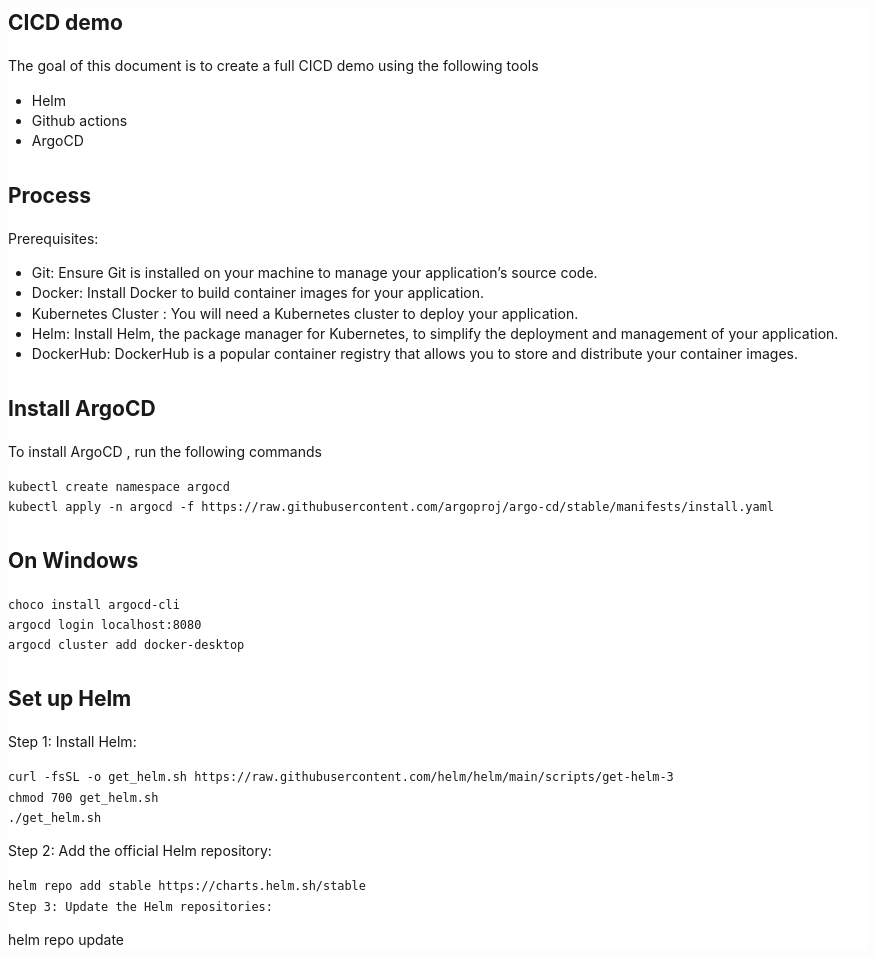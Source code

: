 ## CICD demo 
The goal of this document is to create a full CICD demo using the following tools 
- Helm 
- Github actions 
- ArgoCD 


## Process 

Prerequisites: 

- Git: Ensure Git is installed on your machine to manage your application’s source code.
- Docker: Install Docker to build container images for your application.
- Kubernetes Cluster : You will need a Kubernetes cluster to deploy your application. 
- Helm: Install Helm, the package manager for Kubernetes, to simplify the deployment and management of your application.
- DockerHub: DockerHub is a popular container registry that allows you to store and distribute your container images.


## Install ArgoCD 
To install ArgoCD ,  run the following commands 

```
kubectl create namespace argocd
kubectl apply -n argocd -f https://raw.githubusercontent.com/argoproj/argo-cd/stable/manifests/install.yaml
```

## On Windows

```
choco install argocd-cli
argocd login localhost:8080
argocd cluster add docker-desktop
```

## Set up Helm 
Step 1: Install Helm:

```
curl -fsSL -o get_helm.sh https://raw.githubusercontent.com/helm/helm/main/scripts/get-helm-3
chmod 700 get_helm.sh
./get_helm.sh
```

Step 2: Add the official Helm repository:
```
helm repo add stable https://charts.helm.sh/stable
Step 3: Update the Helm repositories:
```

helm repo update
